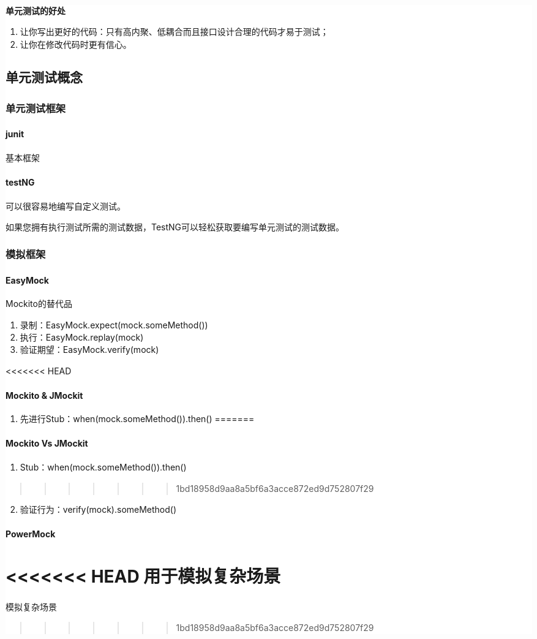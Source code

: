 

**单元测试的好处**

1. 让你写出更好的代码：只有高内聚、低耦合而且接口设计合理的代码才易于测试；
2. 让你在修改代码时更有信心。



## 单元测试概念



### 单元测试框架

#### junit

基本框架

#### testNG

可以很容易地编写自定义测试。

如果您拥有执行测试所需的测试数据，TestNG可以轻松获取要编写单元测试的测试数据。



### 模拟框架

#### EasyMock

Mockito的替代品

1. 录制：EasyMock.expect(mock.someMethod())
2. 执行：EasyMock.replay(mock)
3. 验证期望：EasyMock.verify(mock)



<<<<<<< HEAD
#### Mockito & JMockit



1. 先进行Stub：when(mock.someMethod()).then()
=======
#### Mockito Vs JMockit



1. Stub：when(mock.someMethod()).then()
>>>>>>> 1bd18958d9aa8a5bf6a3acce872ed9d752807f29

2. 验证行为：verify(mock).someMethod()



#### PowerMock

<<<<<<< HEAD
用于模拟复杂场景
=======
模拟复杂场景
>>>>>>> 1bd18958d9aa8a5bf6a3acce872ed9d752807f29
